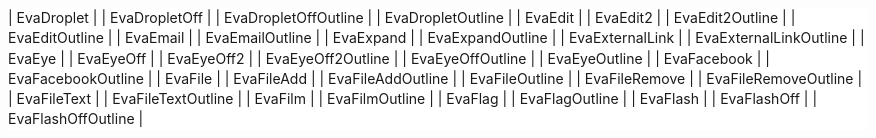 | EvaDroplet |
| EvaDropletOff |
| EvaDropletOffOutline |
| EvaDropletOutline |
| EvaEdit |
| EvaEdit2 |
| EvaEdit2Outline |
| EvaEditOutline |
| EvaEmail |
| EvaEmailOutline |
| EvaExpand |
| EvaExpandOutline |
| EvaExternalLink |
| EvaExternalLinkOutline |
| EvaEye |
| EvaEyeOff |
| EvaEyeOff2 |
| EvaEyeOff2Outline |
| EvaEyeOffOutline |
| EvaEyeOutline |
| EvaFacebook |
| EvaFacebookOutline |
| EvaFile |
| EvaFileAdd |
| EvaFileAddOutline |
| EvaFileOutline |
| EvaFileRemove |
| EvaFileRemoveOutline |
| EvaFileText |
| EvaFileTextOutline |
| EvaFilm |
| EvaFilmOutline |
| EvaFlag |
| EvaFlagOutline |
| EvaFlash |
| EvaFlashOff |
| EvaFlashOffOutline |